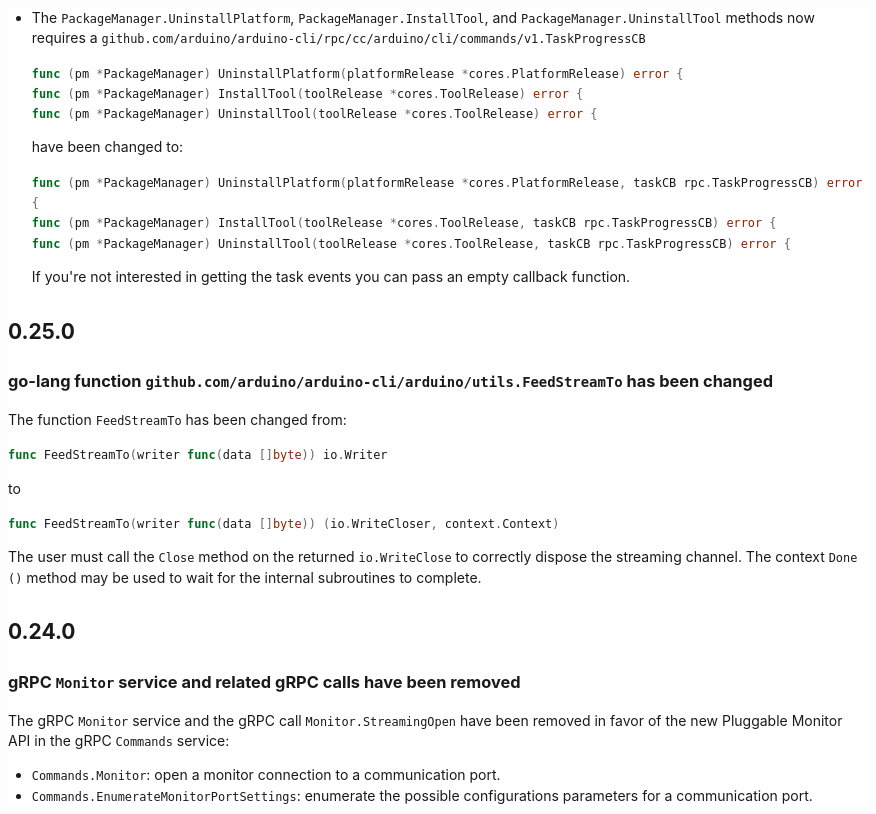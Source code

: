 - The `PackageManager.UninstallPlatform`, `PackageManager.InstallTool`, and `PackageManager.UninstallTool` methods now
  requires a `github.com/arduino/arduino-cli/rpc/cc/arduino/cli/commands/v1.TaskProgressCB`

  ```go
  func (pm *PackageManager) UninstallPlatform(platformRelease *cores.PlatformRelease) error {
  func (pm *PackageManager) InstallTool(toolRelease *cores.ToolRelease) error {
  func (pm *PackageManager) UninstallTool(toolRelease *cores.ToolRelease) error {
  ```

  have been changed to:

  ```go
  func (pm *PackageManager) UninstallPlatform(platformRelease *cores.PlatformRelease, taskCB rpc.TaskProgressCB) error {
  func (pm *PackageManager) InstallTool(toolRelease *cores.ToolRelease, taskCB rpc.TaskProgressCB) error {
  func (pm *PackageManager) UninstallTool(toolRelease *cores.ToolRelease, taskCB rpc.TaskProgressCB) error {
  ```

  If you're not interested in getting the task events you can pass an empty callback function.

## 0.25.0

### go-lang function `github.com/arduino/arduino-cli/arduino/utils.FeedStreamTo` has been changed

The function `FeedStreamTo` has been changed from:

```go
func FeedStreamTo(writer func(data []byte)) io.Writer
```

to

```go
func FeedStreamTo(writer func(data []byte)) (io.WriteCloser, context.Context)
```

The user must call the `Close` method on the returned `io.WriteClose` to correctly dispose the streaming channel. The
context `Done()` method may be used to wait for the internal subroutines to complete.

## 0.24.0

### gRPC `Monitor` service and related gRPC calls have been removed

The gRPC `Monitor` service and the gRPC call `Monitor.StreamingOpen` have been removed in favor of the new Pluggable
Monitor API in the gRPC `Commands` service:

- `Commands.Monitor`: open a monitor connection to a communication port.
- `Commands.EnumerateMonitorPortSettings`: enumerate the possible configurations parameters for a communication port.
